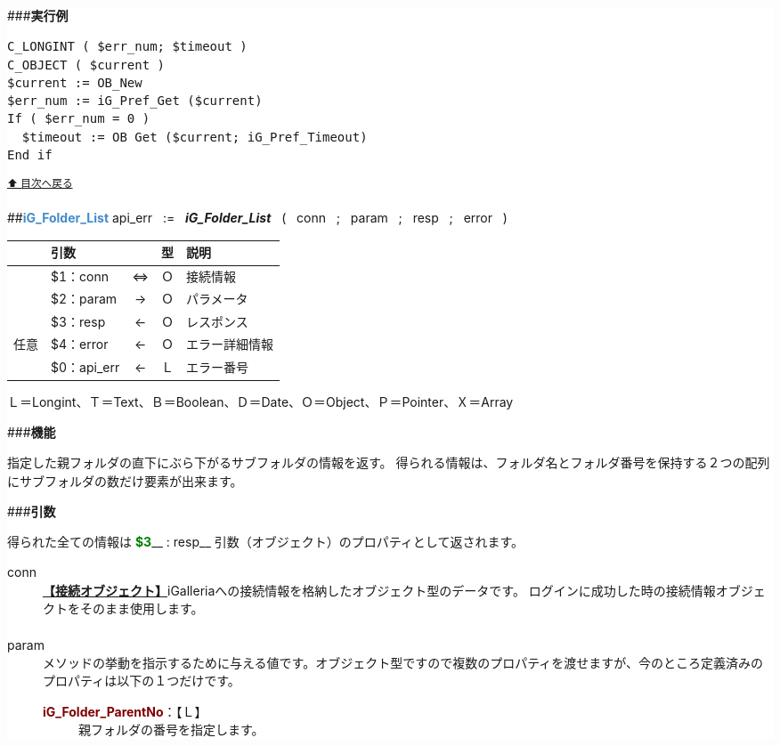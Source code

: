   </dd>
</dl>


###__実行例__

<pre>
C_LONGINT ( $err_num; $timeout )
C_OBJECT ( $current )
$current := OB_New 
$err_num := iG_Pref_Get ($current)
If ( $err_num = 0 )
  $timeout := OB Get ($current; iG_Pref_Timeout)
End if
</pre>

<sup><a href="#目次"> :arrow_up: 目次へ戻る</a></sup>



##<font color="#428BCA"><b>iG_Folder_List</b></font>
api_err &nbsp; := &nbsp; <I><b>iG_Folder_List</b></I> &nbsp; ( &nbsp; conn &nbsp; ; &nbsp; param &nbsp; ; &nbsp; resp &nbsp; ; &nbsp; error &nbsp; )

|    | 引数 |    | 型 | 説明 |
|:--:|:--|:--:|:--|:--|
|  | $1：conn | ⇔ | Ｏ |接続情報|
|  | $2：param | → | Ｏ |パラメータ|
|  | $3：resp | ← | Ｏ |レスポンス|
| 任意 | $4：error | ← | Ｏ |エラー詳細情報|
|  | $0：api_err | ← | Ｌ |エラー番号|

Ｌ＝Longint、Ｔ＝Text、Ｂ＝Boolean、Ｄ＝Date、Ｏ＝Object、Ｐ＝Pointer、Ｘ＝Array

###__機能__

指定した親フォルダの直下にぶら下がるサブフォルダの情報を返す。
得られる情報は、フォルダ名とフォルダ番号を保持する２つの配列にサブフォルダの数だけ要素が出来ます。

###__引数__

得られた全ての情報は <font color="green"><b>__$3__</b></font>__ : resp__ 引数（オブジェクト）のプロパティとして返されます。

<dl>
<dt>conn</dt>
<dd><a href="#ig_xxx_xxx"><b>【接続オブジェクト】</b></a>iGalleriaへの接続情報を格納したオブジェクト型のデータです。
    ログインに成功した時の接続情報オブジェクトをそのまま使用します。
    <br><br>
  </dd>

<dt>param</dt>
<dd>メソッドの挙動を指示するために与える値です。オブジェクト型ですので複数のプロパティを渡せますが、今のところ定義済みのプロパティは以下の１つだけです。<br>
    <dl>
      <dt><font color="maroon"><b>iG_Folder_ParentNo</b></font>：【Ｌ】
      <dd>
      親フォルダの番号を指定します。
      </dd>
    </dl>
  </dd>
